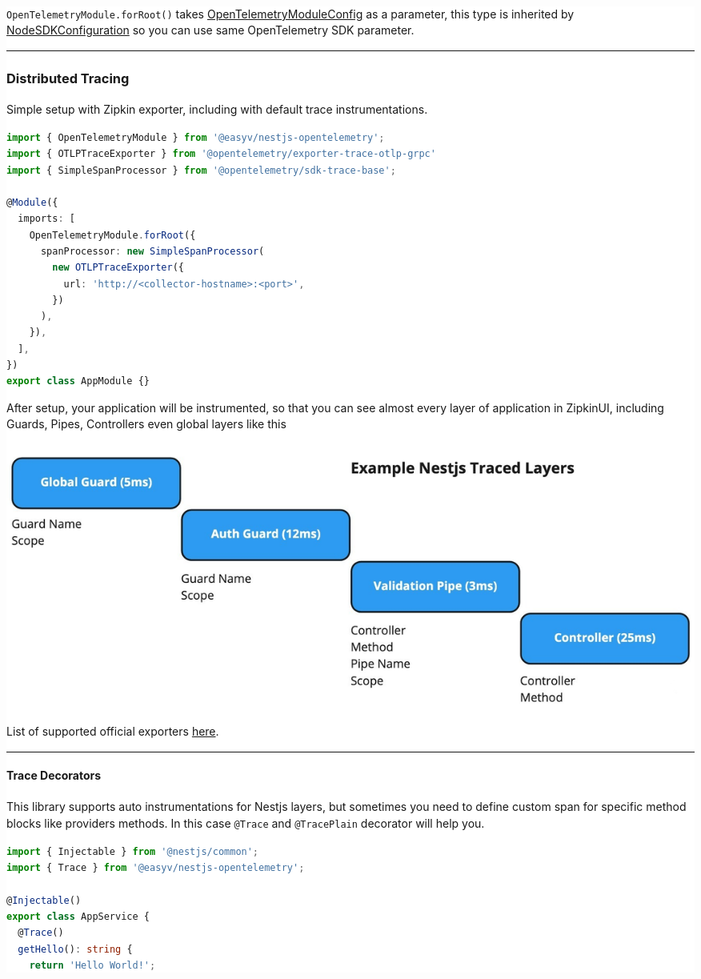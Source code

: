 `OpenTelemetryModule.forRoot()` takes [OpenTelemetryModuleConfig](https://github.com/MetinSeylan/Nestjs-OpenTelemetry/blob/main/src/OpenTelemetryModuleConfig.ts#L25) as a parameter, this type is inherited by [NodeSDKConfiguration](https://github.com/open-telemetry/opentelemetry-js/blob/745bd5c34d3961dc73873190adc763747e5e026d/experimental/packages/opentelemetry-sdk-node/src/types.ts#:~:text=NodeSDKConfiguration) so you can use same OpenTelemetry SDK parameter.
***
### Distributed Tracing
Simple setup with Zipkin exporter, including with default trace instrumentations.
```ts
import { OpenTelemetryModule } from '@easyv/nestjs-opentelemetry';
import { OTLPTraceExporter } from '@opentelemetry/exporter-trace-otlp-grpc'
import { SimpleSpanProcessor } from '@opentelemetry/sdk-trace-base';

@Module({
  imports: [
    OpenTelemetryModule.forRoot({
      spanProcessor: new SimpleSpanProcessor(
        new OTLPTraceExporter({
          url: 'http://<collector-hostname>:<port>',
        })
      ),
    }),
  ],
})
export class AppModule {}
```
After setup, your application will be instrumented, so that you can see almost every layer of application in ZipkinUI, including Guards, Pipes, Controllers even global layers like this

![Example trace output](./docs/trace-flow.jpeg)

List of supported official exporters [here](https://opentelemetry.io/docs/js/exporters/).
***
#### Trace Decorators
This library supports auto instrumentations for Nestjs layers, but sometimes you need to define custom span for specific method blocks like providers methods. In this case `@Trace` and `@TracePlain` decorator will help you.
```ts
import { Injectable } from '@nestjs/common';
import { Trace } from '@easyv/nestjs-opentelemetry';

@Injectable()
export class AppService {
  @Trace()
  getHello(): string {
    return 'Hello World!';
```